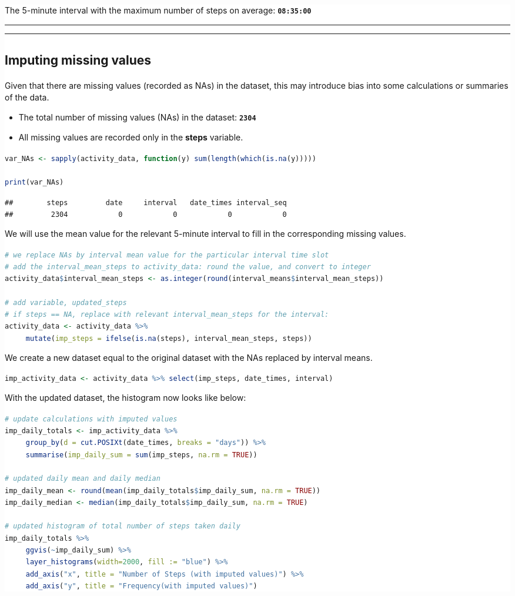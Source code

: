 
The 5-minute interval with the maximum number of steps on average: **`08:35:00`**     

__________________________________________________________________________________________________________________

----------------------------------------------------------------------------------

## Imputing missing values

Given that there are missing values (recorded as NAs) in the dataset, this may introduce bias into some calculations or summaries of the data.  

* The total number of missing values (NAs) in the dataset: **`2304`**

* All missing values are recorded only in the **steps** variable.


```r
var_NAs <- sapply(activity_data, function(y) sum(length(which(is.na(y)))))

print(var_NAs)
```

```
##        steps         date     interval   date_times interval_seq 
##         2304            0            0            0            0
```


We will use the mean value for the relevant 5-minute interval to fill in the corresponding missing values.  


```r
# we replace NAs by interval mean value for the particular interval time slot
# add the interval_mean_steps to activity_data: round the value, and convert to integer
activity_data$interval_mean_steps <- as.integer(round(interval_means$interval_mean_steps))

# add variable, updated_steps
# if steps == NA, replace with relevant interval_mean_steps for the interval: 
activity_data <- activity_data %>% 
     mutate(imp_steps = ifelse(is.na(steps), interval_mean_steps, steps))
```


We create a new dataset equal to the original dataset with the NAs replaced by interval means.


```r
imp_activity_data <- activity_data %>% select(imp_steps, date_times, interval)
```


With the updated dataset, the histogram now looks like below:  


```r
# update calculations with imputed values
imp_daily_totals <- imp_activity_data %>%
     group_by(d = cut.POSIXt(date_times, breaks = "days")) %>%
     summarise(imp_daily_sum = sum(imp_steps, na.rm = TRUE))

# updated daily mean and daily median
imp_daily_mean <- round(mean(imp_daily_totals$imp_daily_sum, na.rm = TRUE))
imp_daily_median <- median(imp_daily_totals$imp_daily_sum, na.rm = TRUE)

# updated histogram of total number of steps taken daily
imp_daily_totals %>%
     ggvis(~imp_daily_sum) %>%
     layer_histograms(width=2000, fill := "blue") %>%
     add_axis("x", title = "Number of Steps (with imputed values)") %>%
     add_axis("y", title = "Frequency(with imputed values)")
```
